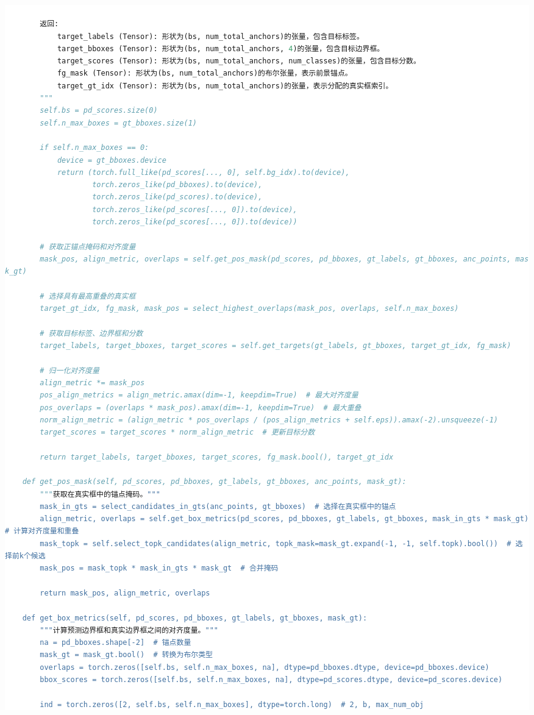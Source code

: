 ```python

        返回:
            target_labels (Tensor): 形状为(bs, num_total_anchors)的张量，包含目标标签。
            target_bboxes (Tensor): 形状为(bs, num_total_anchors, 4)的张量，包含目标边界框。
            target_scores (Tensor): 形状为(bs, num_total_anchors, num_classes)的张量，包含目标分数。
            fg_mask (Tensor): 形状为(bs, num_total_anchors)的布尔张量，表示前景锚点。
            target_gt_idx (Tensor): 形状为(bs, num_total_anchors)的张量，表示分配的真实框索引。
        """
        self.bs = pd_scores.size(0)
        self.n_max_boxes = gt_bboxes.size(1)

        if self.n_max_boxes == 0:
            device = gt_bboxes.device
            return (torch.full_like(pd_scores[..., 0], self.bg_idx).to(device), 
                    torch.zeros_like(pd_bboxes).to(device),
                    torch.zeros_like(pd_scores).to(device), 
                    torch.zeros_like(pd_scores[..., 0]).to(device),
                    torch.zeros_like(pd_scores[..., 0]).to(device))

        # 获取正锚点掩码和对齐度量
        mask_pos, align_metric, overlaps = self.get_pos_mask(pd_scores, pd_bboxes, gt_labels, gt_bboxes, anc_points, mask_gt)

        # 选择具有最高重叠的真实框
        target_gt_idx, fg_mask, mask_pos = select_highest_overlaps(mask_pos, overlaps, self.n_max_boxes)

        # 获取目标标签、边界框和分数
        target_labels, target_bboxes, target_scores = self.get_targets(gt_labels, gt_bboxes, target_gt_idx, fg_mask)

        # 归一化对齐度量
        align_metric *= mask_pos
        pos_align_metrics = align_metric.amax(dim=-1, keepdim=True)  # 最大对齐度量
        pos_overlaps = (overlaps * mask_pos).amax(dim=-1, keepdim=True)  # 最大重叠
        norm_align_metric = (align_metric * pos_overlaps / (pos_align_metrics + self.eps)).amax(-2).unsqueeze(-1)
        target_scores = target_scores * norm_align_metric  # 更新目标分数

        return target_labels, target_bboxes, target_scores, fg_mask.bool(), target_gt_idx

    def get_pos_mask(self, pd_scores, pd_bboxes, gt_labels, gt_bboxes, anc_points, mask_gt):
        """获取在真实框中的锚点掩码。"""
        mask_in_gts = select_candidates_in_gts(anc_points, gt_bboxes)  # 选择在真实框中的锚点
        align_metric, overlaps = self.get_box_metrics(pd_scores, pd_bboxes, gt_labels, gt_bboxes, mask_in_gts * mask_gt)  # 计算对齐度量和重叠
        mask_topk = self.select_topk_candidates(align_metric, topk_mask=mask_gt.expand(-1, -1, self.topk).bool())  # 选择前k个候选
        mask_pos = mask_topk * mask_in_gts * mask_gt  # 合并掩码

        return mask_pos, align_metric, overlaps

    def get_box_metrics(self, pd_scores, pd_bboxes, gt_labels, gt_bboxes, mask_gt):
        """计算预测边界框和真实边界框之间的对齐度量。"""
        na = pd_bboxes.shape[-2]  # 锚点数量
        mask_gt = mask_gt.bool()  # 转换为布尔类型
        overlaps = torch.zeros([self.bs, self.n_max_boxes, na], dtype=pd_bboxes.dtype, device=pd_bboxes.device)
        bbox_scores = torch.zeros([self.bs, self.n_max_boxes, na], dtype=pd_scores.dtype, device=pd_scores.device)

        ind = torch.zeros([2, self.bs, self.n_max_boxes], dtype=torch.long)  # 2, b, max_num_obj
```
